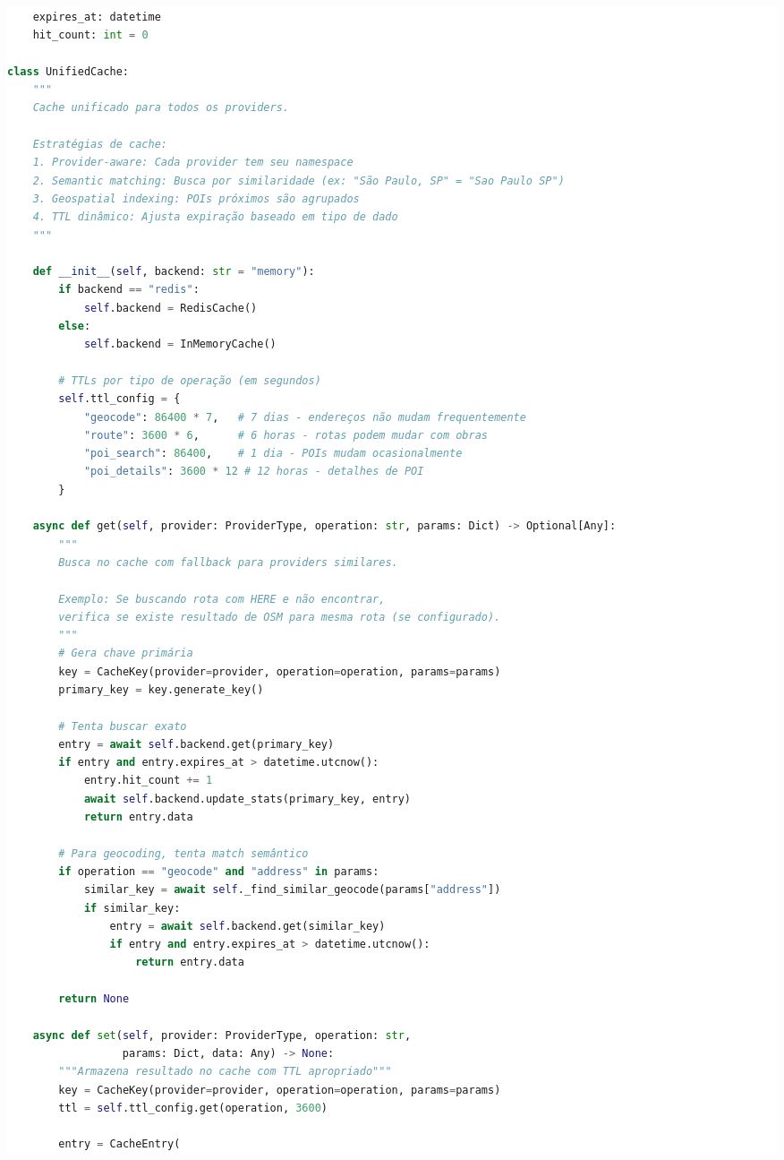 ```python
    expires_at: datetime
    hit_count: int = 0
    
class UnifiedCache:
    """
    Cache unificado para todos os providers.
    
    Estratégias de cache:
    1. Provider-aware: Cada provider tem seu namespace
    2. Semantic matching: Busca por similaridade (ex: "São Paulo, SP" = "Sao Paulo SP")
    3. Geospatial indexing: POIs próximos são agrupados
    4. TTL dinâmico: Ajusta expiração baseado em tipo de dado
    """
    
    def __init__(self, backend: str = "memory"):
        if backend == "redis":
            self.backend = RedisCache()
        else:
            self.backend = InMemoryCache()
        
        # TTLs por tipo de operação (em segundos)
        self.ttl_config = {
            "geocode": 86400 * 7,   # 7 dias - endereços não mudam frequentemente
            "route": 3600 * 6,      # 6 horas - rotas podem mudar com obras
            "poi_search": 86400,    # 1 dia - POIs mudam ocasionalmente
            "poi_details": 3600 * 12 # 12 horas - detalhes de POI
        }
    
    async def get(self, provider: ProviderType, operation: str, params: Dict) -> Optional[Any]:
        """
        Busca no cache com fallback para providers similares.
        
        Exemplo: Se buscando rota com HERE e não encontrar,
        verifica se existe resultado de OSM para mesma rota (se configurado).
        """
        # Gera chave primária
        key = CacheKey(provider=provider, operation=operation, params=params)
        primary_key = key.generate_key()
        
        # Tenta buscar exato
        entry = await self.backend.get(primary_key)
        if entry and entry.expires_at > datetime.utcnow():
            entry.hit_count += 1
            await self.backend.update_stats(primary_key, entry)
            return entry.data
        
        # Para geocoding, tenta match semântico
        if operation == "geocode" and "address" in params:
            similar_key = await self._find_similar_geocode(params["address"])
            if similar_key:
                entry = await self.backend.get(similar_key)
                if entry and entry.expires_at > datetime.utcnow():
                    return entry.data
        
        return None
    
    async def set(self, provider: ProviderType, operation: str, 
                  params: Dict, data: Any) -> None:
        """Armazena resultado no cache com TTL apropriado"""
        key = CacheKey(provider=provider, operation=operation, params=params)
        ttl = self.ttl_config.get(operation, 3600)
        
        entry = CacheEntry(
```